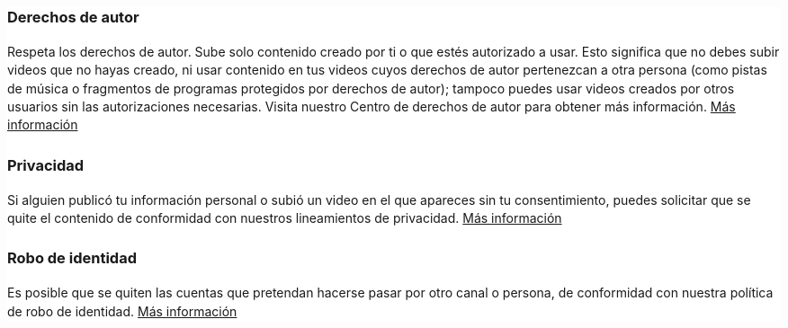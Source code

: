 









### Derechos de autor




 Respeta los derechos de autor. Sube solo contenido creado por ti o que estés autorizado a usar. Esto significa que no debes subir videos que no hayas creado, ni usar contenido en tus videos cuyos derechos de autor pertenezcan a otra persona (como pistas de música o fragmentos de programas protegidos por derechos de autor); tampoco puedes usar videos creados por otros usuarios sin las autorizaciones necesarias. Visita nuestro Centro de derechos de autor para obtener más información.
 [Más información](https://www.youtube.com/intl/es-419/yt/about/copyright) 












### Privacidad




 Si alguien publicó tu información personal o subió un video en el que apareces sin tu consentimiento, puedes solicitar que se quite el contenido de conformidad con nuestros lineamientos de privacidad.
 [Más información](/?lite_url=https://support.google.com/youtube/answer/2801895%3Fhl%3Des-419&s=1&f=1&host=www.google.com.tw&ts=1562678656&sig=ACgcqhqw9vDWyGCKs_xmenRTYxmsw9E9Zw) 












### Robo de identidad




 Es posible que se quiten las cuentas que pretendan hacerse pasar por otro canal o persona, de conformidad con nuestra política de robo de identidad.
 [Más información](/?lite_url=https://support.google.com/youtube/answer/2801947%3Fhl%3Des-419&s=1&f=1&host=www.google.com.tw&ts=1562678656&sig=ACgcqhoitAsyjcC-aA-ZFAHo5DOdNaddgw) 









